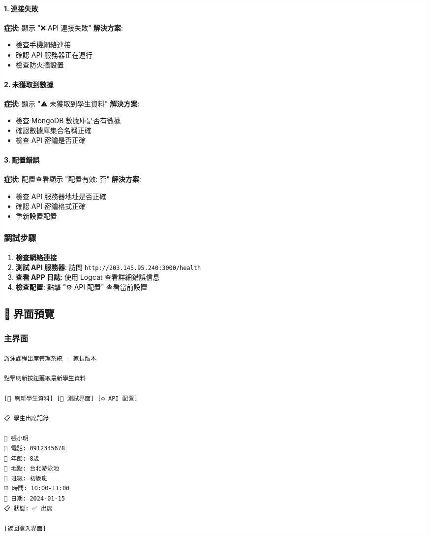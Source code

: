 #### 1. 連接失敗
**症狀**: 顯示 "❌ API 連接失敗"
**解決方案**:
- 檢查手機網絡連接
- 確認 API 服務器正在運行
- 檢查防火牆設置

#### 2. 未獲取到數據
**症狀**: 顯示 "⚠️ 未獲取到學生資料"
**解決方案**:
- 檢查 MongoDB 數據庫是否有數據
- 確認數據庫集合名稱正確
- 檢查 API 密鑰是否正確

#### 3. 配置錯誤
**症狀**: 配置查看顯示 "配置有效: 否"
**解決方案**:
- 檢查 API 服務器地址是否正確
- 確認 API 密鑰格式正確
- 重新設置配置

### 調試步驟
1. **檢查網絡連接**
2. **測試 API 服務器**: 訪問 `http://203.145.95.240:3000/health`
3. **查看 APP 日誌**: 使用 Logcat 查看詳細錯誤信息
4. **檢查配置**: 點擊 "⚙️ API 配置" 查看當前設置

## 📱 界面預覽

### 主界面
```
游泳課程出席管理系統 - 家長版本

點擊刷新按鈕獲取最新學生資料

[🔄 刷新學生資料] [🧪 測試界面] [⚙️ API 配置]

📋 學生出席記錄

👤 張小明
📱 電話: 0912345678
👶 年齡: 8歲
📍 地點: 台北游泳池
🏫 班級: 初級班
⏰ 時間: 10:00-11:00
📅 日期: 2024-01-15
📋 狀態: ✅ 出席

[返回登入界面]
```
